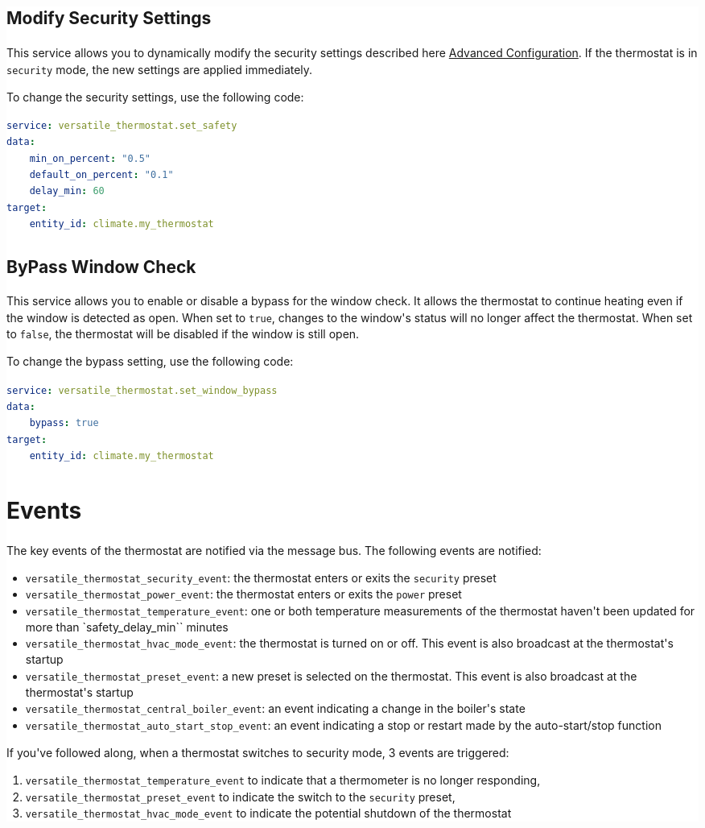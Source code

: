 ## Modify Security Settings
This service allows you to dynamically modify the security settings described here [Advanced Configuration](#advanced-configuration).
If the thermostat is in ``security`` mode, the new settings are applied immediately.

To change the security settings, use the following code:
```yaml
service: versatile_thermostat.set_safety
data:
    min_on_percent: "0.5"
    default_on_percent: "0.1"
    delay_min: 60
target:
    entity_id: climate.my_thermostat
```

## ByPass Window Check
This service allows you to enable or disable a bypass for the window check.
It allows the thermostat to continue heating even if the window is detected as open.
When set to ``true``, changes to the window's status will no longer affect the thermostat. When set to ``false``, the thermostat will be disabled if the window is still open.

To change the bypass setting, use the following code:
```yaml
service: versatile_thermostat.set_window_bypass
data:
    bypass: true
target:
    entity_id: climate.my_thermostat
```

# Events
The key events of the thermostat are notified via the message bus.
The following events are notified:

- ``versatile_thermostat_security_event``: the thermostat enters or exits the ``security`` preset
- ``versatile_thermostat_power_event``: the thermostat enters or exits the ``power`` preset
- ``versatile_thermostat_temperature_event``: one or both temperature measurements of the thermostat haven't been updated for more than `safety_delay_min`` minutes
- ``versatile_thermostat_hvac_mode_event``: the thermostat is turned on or off. This event is also broadcast at the thermostat's startup
- ``versatile_thermostat_preset_event``: a new preset is selected on the thermostat. This event is also broadcast at the thermostat's startup
- ``versatile_thermostat_central_boiler_event``: an event indicating a change in the boiler's state
- ``versatile_thermostat_auto_start_stop_event``: an event indicating a stop or restart made by the auto-start/stop function

If you've followed along, when a thermostat switches to security mode, 3 events are triggered:
1. ``versatile_thermostat_temperature_event`` to indicate that a thermometer is no longer responding,
2. ``versatile_thermostat_preset_event`` to indicate the switch to the ``security`` preset,
3. ``versatile_thermostat_hvac_mode_event`` to indicate the potential shutdown of the thermostat
